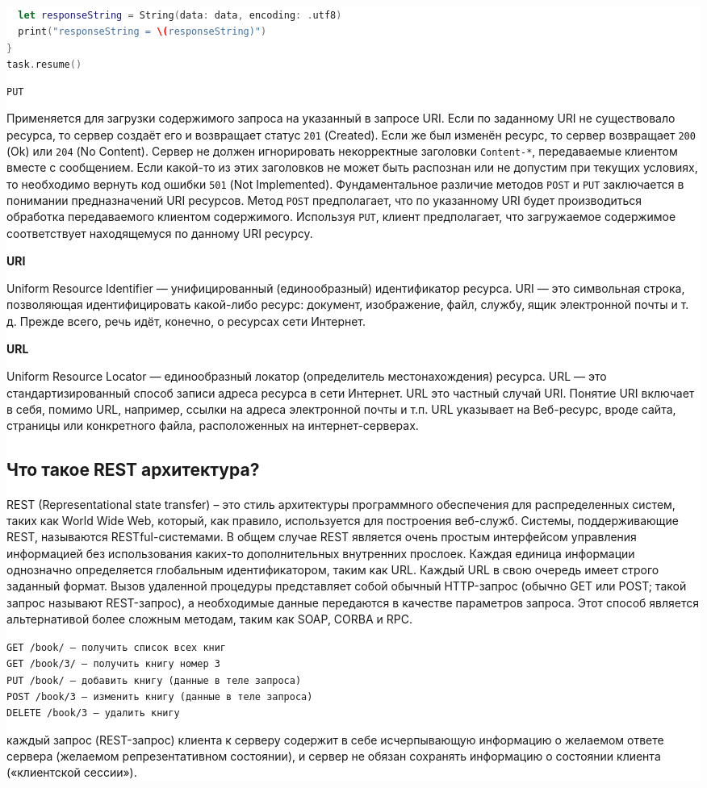 ```swift
  let responseString = String(data: data, encoding: .utf8)
  print("responseString = \(responseString)")
}
task.resume()
```

`PUT`

Применяется для загрузки содержимого запроса на указанный в запросе URI. Если по заданному URI не существовало ресурса, то сервер создаёт его и возвращает статус `201` (Created). Если же был изменён ресурс, то сервер возвращает `200` (Ok) или `204` (No Content). Сервер не должен игнорировать некорректные заголовки `Content-*`, передаваемые клиентом вместе с сообщением. Если какой-то из этих заголовков не может быть распознан или не допустим при текущих условиях, то необходимо вернуть код ошибки `501` (Not Implemented). Фундаментальное различие методов `POST` и `PUT` заключается в понимании предназначений URI ресурсов. Метод `POST` предполагает, что по указанному URI будет производиться обработка передаваемого клиентом содержимого. Используя `PUT`, клиент предполагает, что загружаемое содержимое соответствует находящемуся по данному URI ресурсу.

__URI__

Uniform Resource Identifier — унифицированный (единообразный) идентификатор ресурса. URI — это символьная строка, позволяющая идентифицировать какой-либо ресурс: документ, изображение, файл, службу, ящик электронной почты и т. д. Прежде всего, речь идёт, конечно, о ресурсах сети Интернет.

__URL__

Uniform Resource Locator — единообразный локатор (определитель местонахождения) ресурса. URL — это стандартизированный способ записи адреса ресурса в сети Интернет. URL это частный случай URI. Понятие URI включает в себя, помимо URL, например, ссылки на адреса электронной почты и т.п. URL указывает на Веб-ресурс, вроде сайта, страницы или конкретного файла, расположенных на интернет-серверах.

<a name="rest-архитектура"></a>

## Что такое REST архитектура?

REST (Representational state transfer) – это стиль архитектуры программного обеспечения для распределенных систем, таких как World Wide Web, который, как правило, используется для построения веб-служб. Системы, поддерживающие REST, называются RESTful-системами. В общем случае REST является очень простым интерфейсом управления информацией без использования каких-то дополнительных внутренних прослоек. Каждая единица информации однозначно определяется глобальным идентификатором, таким как URL. Каждый URL в свою очередь имеет строго заданный формат. Вызов удаленной процедуры представляет собой обычный HTTP-запрос (обычно GET или POST; такой запрос называют REST-запрос), а необходимые данные передаются в качестве параметров запроса. Этот способ является альтернативой более сложным методам, таким как SOAP, CORBA и RPC.

```
GET /book/ — получить список всех книг
GET /book/3/ — получить книгу номер 3
PUT /book/ — добавить книгу (данные в теле запроса)
POST /book/3 — изменить книгу (данные в теле запроса)
DELETE /book/3 — удалить книгу
```

каждый запрос (REST-запрос) клиента к серверу содержит в себе исчерпывающую информацию о желаемом ответе сервера (желаемом репрезентативном состоянии), и сервер не обязан сохранять информацию о состоянии клиента («клиентской сессии»).
